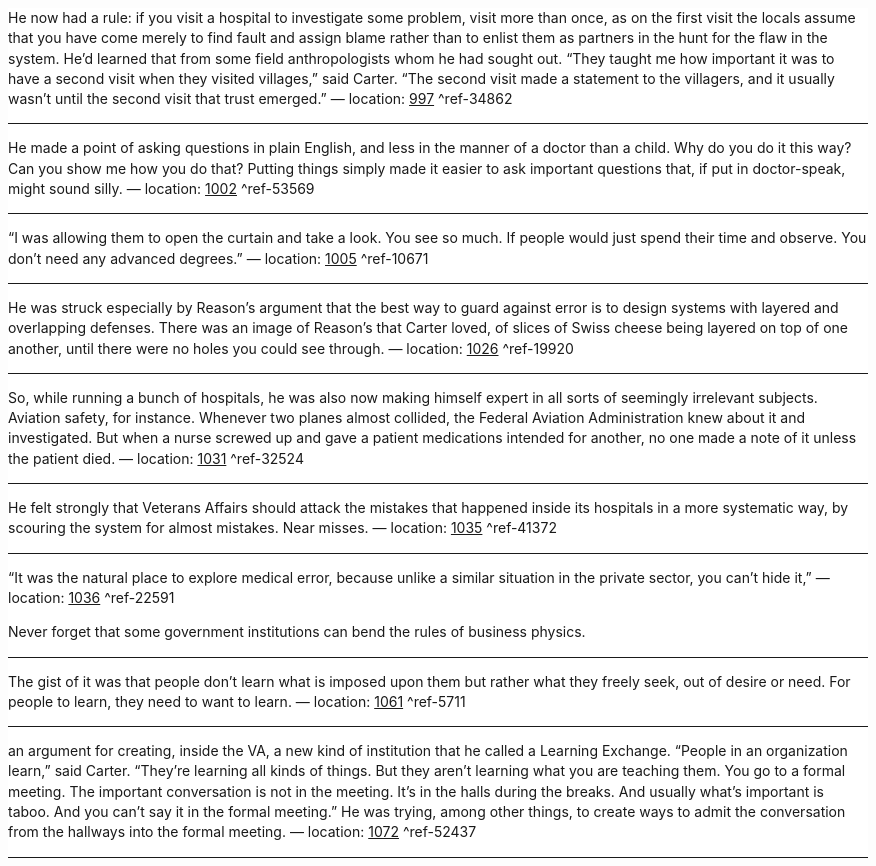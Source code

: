 He now had a rule: if you visit a hospital to investigate some problem, visit more than once, as on the first visit the locals assume that you have come merely to find fault and assign blame rather than to enlist them as partners in the hunt for the flaw in the system. He’d learned that from some field anthropologists whom he had sought out. “They taught me how important it was to have a second visit when they visited villages,” said Carter. “The second visit made a statement to the villagers, and it usually wasn’t until the second visit that trust emerged.” — location: [997](kindle://book?action=open&asin=B08V91YY8R&location=997) ^ref-34862

---
He made a point of asking questions in plain English, and less in the manner of a doctor than a child. Why do you do it this way? Can you show me how you do that? Putting things simply made it easier to ask important questions that, if put in doctor-speak, might sound silly. — location: [1002](kindle://book?action=open&asin=B08V91YY8R&location=1002) ^ref-53569

---
“I was allowing them to open the curtain and take a look. You see so much. If people would just spend their time and observe. You don’t need any advanced degrees.” — location: [1005](kindle://book?action=open&asin=B08V91YY8R&location=1005) ^ref-10671

---
He was struck especially by Reason’s argument that the best way to guard against error is to design systems with layered and overlapping defenses. There was an image of Reason’s that Carter loved, of slices of Swiss cheese being layered on top of one another, until there were no holes you could see through. — location: [1026](kindle://book?action=open&asin=B08V91YY8R&location=1026) ^ref-19920

---
So, while running a bunch of hospitals, he was also now making himself expert in all sorts of seemingly irrelevant subjects. Aviation safety, for instance. Whenever two planes almost collided, the Federal Aviation Administration knew about it and investigated. But when a nurse screwed up and gave a patient medications intended for another, no one made a note of it unless the patient died. — location: [1031](kindle://book?action=open&asin=B08V91YY8R&location=1031) ^ref-32524

---
He felt strongly that Veterans Affairs should attack the mistakes that happened inside its hospitals in a more systematic way, by scouring the system for almost mistakes. Near misses. — location: [1035](kindle://book?action=open&asin=B08V91YY8R&location=1035) ^ref-41372

---
“It was the natural place to explore medical error, because unlike a similar situation in the private sector, you can’t hide it,” — location: [1036](kindle://book?action=open&asin=B08V91YY8R&location=1036) ^ref-22591

Never forget that some government institutions can bend the rules of business physics.

---
The gist of it was that people don’t learn what is imposed upon them but rather what they freely seek, out of desire or need. For people to learn, they need to want to learn. — location: [1061](kindle://book?action=open&asin=B08V91YY8R&location=1061) ^ref-5711

---
an argument for creating, inside the VA, a new kind of institution that he called a Learning Exchange. “People in an organization learn,” said Carter. “They’re learning all kinds of things. But they aren’t learning what you are teaching them. You go to a formal meeting. The important conversation is not in the meeting. It’s in the halls during the breaks. And usually what’s important is taboo. And you can’t say it in the formal meeting.” He was trying, among other things, to create ways to admit the conversation from the hallways into the formal meeting. — location: [1072](kindle://book?action=open&asin=B08V91YY8R&location=1072) ^ref-52437

---